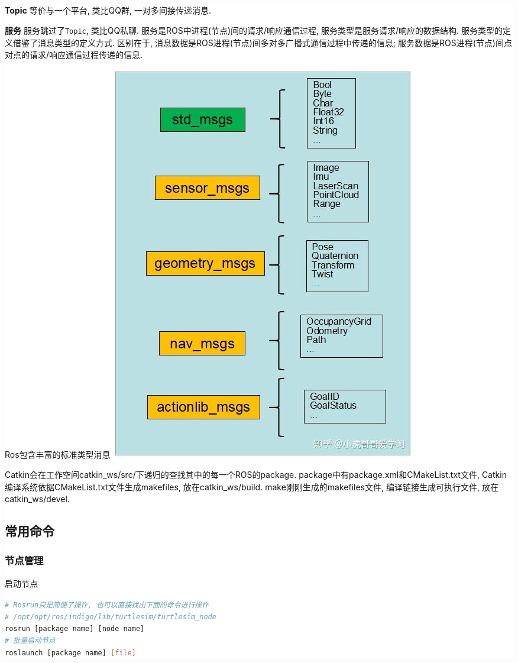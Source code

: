 __Topic__ 等价与一个平台, 类比QQ群, 一对多间接传递消息.

__服务__ 服务跳过了`Topic`, 类比QQ私聊. 服务是ROS中进程(节点)间的请求/响应通信过程, 服务类型是服务请求/响应的数据结构. 服务类型的定义借鉴了消息类型的定义方式. 区别在于, 消息数据是ROS进程(节点)间多对多广播式通信过程中传递的信息; 服务数据是ROS进程(节点)间点对点的请求/响应通信过程传递的信息. 

Ros包含丰富的标准类型消息
![ros message](rc/ros_msg.jpg)

Catkin会在工作空间catkin_ws/src/下递归的查找其中的每一个ROS的package. package中有package.xml和CMakeList.txt文件, Catkin编译系统依据CMakeList.txt文件生成makefiles, 放在catkin_ws/build. make刚刚生成的makefiles文件, 编译链接生成可执行文件, 放在catkin_ws/devel.


## 常用命令
### 节点管理
启动节点
```bash
# Rosrun只是简便了操作, 也可以直接找出下面的命令进行操作
# /opt/opt/ros/indigo/lib/turtlesim/turtlesim_node
rosrun [package name] [node name]
# 批量启动节点
roslaunch [package name] [file]
```
